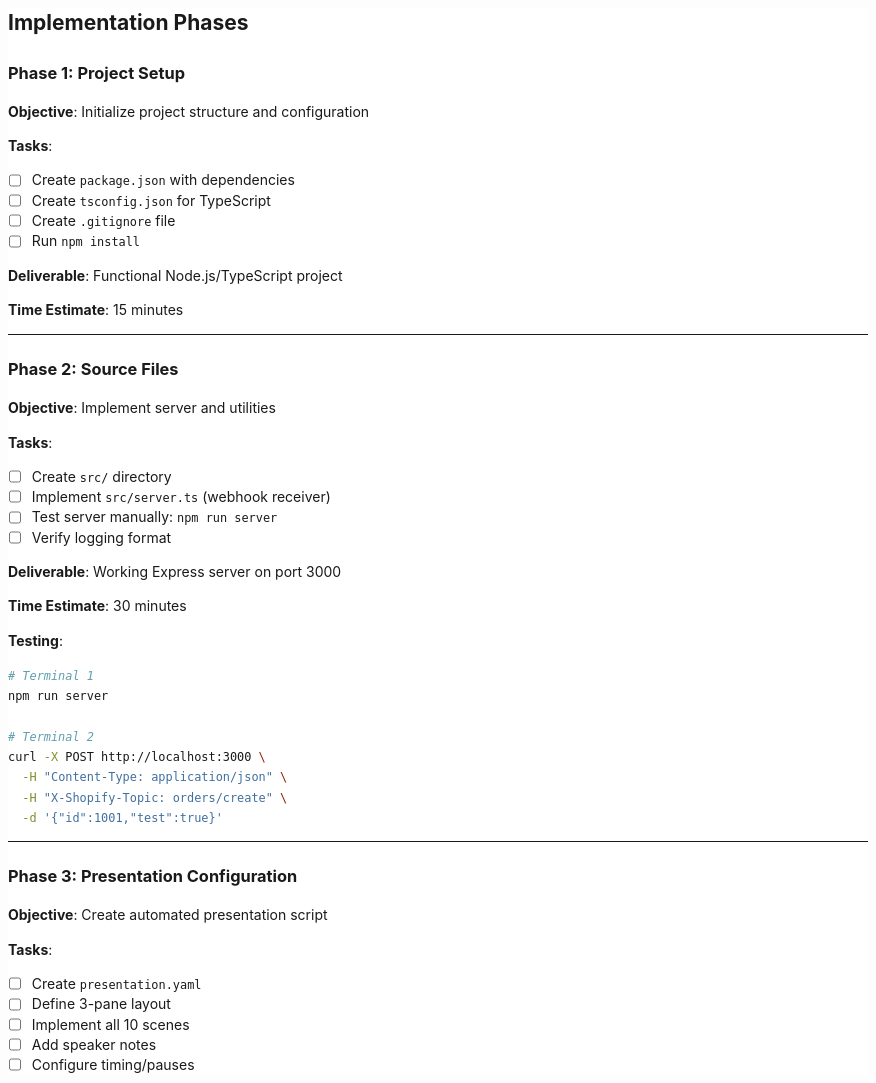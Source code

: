 
## Implementation Phases

### Phase 1: Project Setup
**Objective**: Initialize project structure and configuration

**Tasks**:
- [ ] Create `package.json` with dependencies
- [ ] Create `tsconfig.json` for TypeScript
- [ ] Create `.gitignore` file
- [ ] Run `npm install`

**Deliverable**: Functional Node.js/TypeScript project

**Time Estimate**: 15 minutes

---

### Phase 2: Source Files
**Objective**: Implement server and utilities

**Tasks**:
- [ ] Create `src/` directory
- [ ] Implement `src/server.ts` (webhook receiver)
- [ ] Test server manually: `npm run server`
- [ ] Verify logging format

**Deliverable**: Working Express server on port 3000

**Time Estimate**: 30 minutes

**Testing**:
```bash
# Terminal 1
npm run server

# Terminal 2
curl -X POST http://localhost:3000 \
  -H "Content-Type: application/json" \
  -H "X-Shopify-Topic: orders/create" \
  -d '{"id":1001,"test":true}'
```

---

### Phase 3: Presentation Configuration
**Objective**: Create automated presentation script

**Tasks**:
- [ ] Create `presentation.yaml`
- [ ] Define 3-pane layout
- [ ] Implement all 10 scenes
- [ ] Add speaker notes
- [ ] Configure timing/pauses
